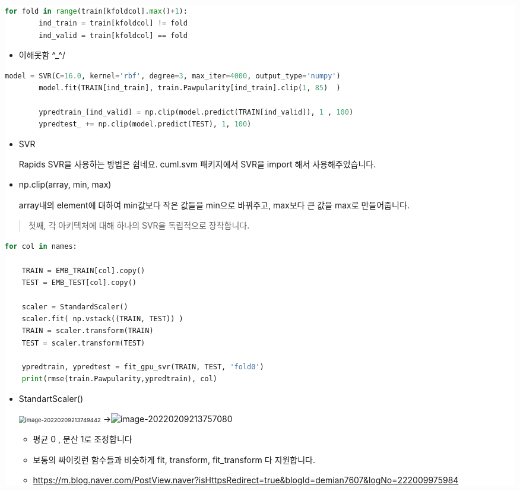 
```python
for fold in range(train[kfoldcol].max()+1):
        ind_train = train[kfoldcol] != fold
        ind_valid = train[kfoldcol] == fold

```

- 이해못함 ^_^/



```python
model = SVR(C=16.0, kernel='rbf', degree=3, max_iter=4000, output_type='numpy')
        model.fit(TRAIN[ind_train], train.Pawpularity[ind_train].clip(1, 85)  )

        ypredtrain_[ind_valid] = np.clip(model.predict(TRAIN[ind_valid]), 1 , 100)
        ypredtest_ += np.clip(model.predict(TEST), 1, 100)
```

- SVR

  Rapids SVR을 사용하는 방법은 쉽네요. cuml.svm 패키지에서 SVR을 import 해서 사용해주었습니다.

  

- np.clip(array, min, max)

  array내의 element에 대하여 min값보다 작은 값들을 min으로 바꿔주고, max보다 큰 값을 max로 만들어줍니다.



> 첫째, 각 아키텍처에 대해 하나의 SVR을 독립적으로 장착합니다.



```python
for col in names:
    
    TRAIN = EMB_TRAIN[col].copy()
    TEST = EMB_TEST[col].copy()

    scaler = StandardScaler()
    scaler.fit( np.vstack((TRAIN, TEST)) )
    TRAIN = scaler.transform(TRAIN)
    TEST = scaler.transform(TEST)
    
    ypredtrain, ypredtest = fit_gpu_svr(TRAIN, TEST, 'fold0')
    print(rmse(train.Pawpularity,ypredtrain), col)    
```

- StandartScaler()

  <img src="D:%5CGithub%5CtistoryPostings%5Cartificial%20Intelligence%5Cimages%5Cpages%5Cimage-20220209213749442.png" alt="image-20220209213749442" style="zoom: 67%;" /> ->![image-20220209213757080](D:%5CGithub%5CtistoryPostings%5Cartificial%20Intelligence%5Cimages%5Cpages%5Cimage-20220209213757080.png)

  - 평균 0 , 분산 1로 조정합니다

  - 보통의 싸이킷런 함수들과 비슷하게 fit, transform, fit_transform 다 지원합니다.

  - https://m.blog.naver.com/PostView.naver?isHttpsRedirect=true&blogId=demian7607&logNo=222009975984



[PetFinder.my - Pawpularity Contest]: https://www.kaggle.com/c/petfinder-pawpularity-score
[Imagenet embeddings+RAPIDS SVR+Finetuned models]: https://www.kaggle.com/titericz/imagenet-embeddings-rapids-svr-finetuned-models/data